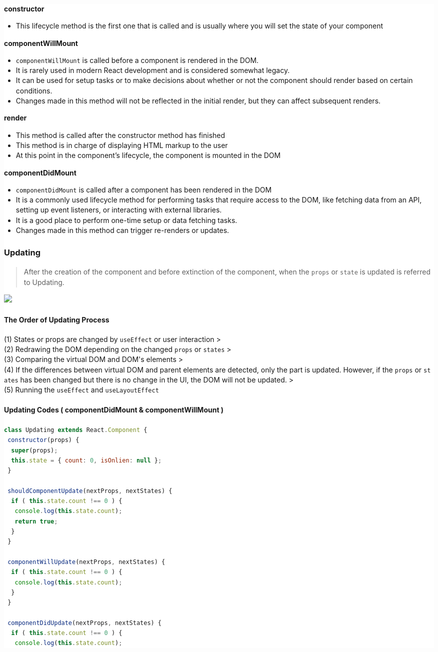 **constructor**
- This lifecycle method is the first one that is called and is usually where you will set the state of your component

**componentWillMount**
- `componentWillMount` is called before a component is rendered in the DOM.
- It is rarely used in modern React development and is considered somewhat legacy.
- It can be used for setup tasks or to make decisions about whether or not the component should render based on certain conditions.
- Changes made in this method will not be reflected in the initial render, but they can affect subsequent renders.

**render**
- This method is called after the constructor method has finished
- This method is in charge of displaying HTML markup to the user
- At this point in the component’s lifecycle, the component is mounted in the DOM

**componentDidMount**
- `componentDidMount` is called after a component has been rendered in the DOM
- It is a commonly used lifecycle method for performing tasks that require access to the DOM, like fetching data from an API, setting up event listeners, or interacting with external libraries.
- It is a good place to perform one-time setup or data fetching tasks.
- Changes made in this method can trigger re-renders or updates.


### Updating
> After the creation of the component and before extinction of the component, when the `props` or `state` is updated is referred to Updating.

![](https://github.com/jinscodes/Blog_nextJS/assets/87598134/f1600250-15eb-47e3-a6f3-7b60c003097c)

#### The Order of Updating Process
(1) States or props are changed by `useEffect` or user interaction >   
(2) Redrawing the DOM depending on the changed `props` or `states` >   
(3) Comparing the virtual DOM and DOM's elements >   
(4) If the differences between virtual DOM and parent elements are detected, only the part is updated. However, if the `props` or `states` has been changed but there is no change in the UI, the DOM will not be updated. >   
(5) Running the `useEffect` and `useLayoutEffect`


#### Updating Codes ( componentDidMount & componentWillMount )
```jsx
class Updating extends React.Component {
 constructor(props) {
  super(props);
  this.state = { count: 0, isOnlien: null };
 }

 shouldComponentUpdate(nextProps, nextStates) {
  if ( this.state.count !== 0 ) {
   console.log(this.state.count);
   return true;
  }
 }

 componentWillUpdate(nextProps, nextStates) {
  if ( this.state.count !== 0 ) {
   console.log(this.state.count);
  }
 }

 componentDidUpdate(nextProps, nextStates) {
  if ( this.state.count !== 0 ) {
   console.log(this.state.count);
```